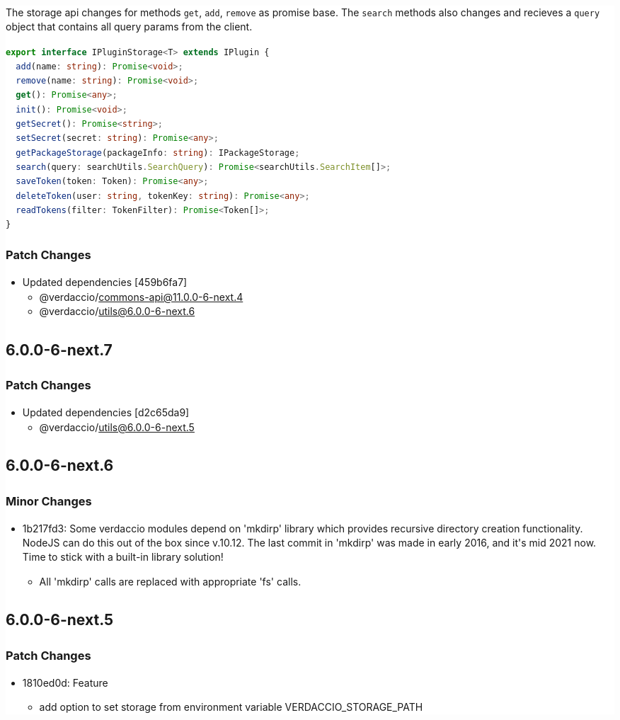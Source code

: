   The storage api changes for methods `get`, `add`, `remove` as promise base. The `search` methods also changes and recieves a `query` object that contains all query params from the client.

  ```ts
  export interface IPluginStorage<T> extends IPlugin {
    add(name: string): Promise<void>;
    remove(name: string): Promise<void>;
    get(): Promise<any>;
    init(): Promise<void>;
    getSecret(): Promise<string>;
    setSecret(secret: string): Promise<any>;
    getPackageStorage(packageInfo: string): IPackageStorage;
    search(query: searchUtils.SearchQuery): Promise<searchUtils.SearchItem[]>;
    saveToken(token: Token): Promise<any>;
    deleteToken(user: string, tokenKey: string): Promise<any>;
    readTokens(filter: TokenFilter): Promise<Token[]>;
  }
  ```

### Patch Changes

- Updated dependencies [459b6fa7]
  - @verdaccio/commons-api@11.0.0-6-next.4
  - @verdaccio/utils@6.0.0-6-next.6

## 6.0.0-6-next.7

### Patch Changes

- Updated dependencies [d2c65da9]
  - @verdaccio/utils@6.0.0-6-next.5

## 6.0.0-6-next.6

### Minor Changes

- 1b217fd3: Some verdaccio modules depend on 'mkdirp' library which provides recursive directory creation functionality.
  NodeJS can do this out of the box since v.10.12. The last commit in 'mkdirp' was made in early 2016, and it's mid 2021 now.
  Time to stick with a built-in library solution!

  - All 'mkdirp' calls are replaced with appropriate 'fs' calls.

## 6.0.0-6-next.5

### Patch Changes

- 1810ed0d: Feature

  - add option to set storage from environment variable VERDACCIO_STORAGE_PATH
